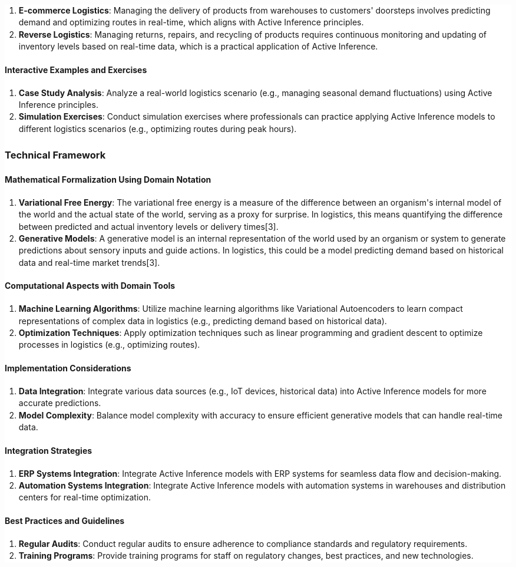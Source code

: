 1. **E-commerce Logistics**: Managing the delivery of products from warehouses to customers' doorsteps involves predicting demand and optimizing routes in real-time, which aligns with Active Inference principles.
2. **Reverse Logistics**: Managing returns, repairs, and recycling of products requires continuous monitoring and updating of inventory levels based on real-time data, which is a practical application of Active Inference.

#### Interactive Examples and Exercises

1. **Case Study Analysis**: Analyze a real-world logistics scenario (e.g., managing seasonal demand fluctuations) using Active Inference principles.
2. **Simulation Exercises**: Conduct simulation exercises where professionals can practice applying Active Inference models to different logistics scenarios (e.g., optimizing routes during peak hours).

### Technical Framework

#### Mathematical Formalization Using Domain Notation

1. **Variational Free Energy**: The variational free energy is a measure of the difference between an organism's internal model of the world and the actual state of the world, serving as a proxy for surprise. In logistics, this means quantifying the difference between predicted and actual inventory levels or delivery times[3].
2. **Generative Models**: A generative model is an internal representation of the world used by an organism or system to generate predictions about sensory inputs and guide actions. In logistics, this could be a model predicting demand based on historical data and real-time market trends[3].

#### Computational Aspects with Domain Tools

1. **Machine Learning Algorithms**: Utilize machine learning algorithms like Variational Autoencoders to learn compact representations of complex data in logistics (e.g., predicting demand based on historical data).
2. **Optimization Techniques**: Apply optimization techniques such as linear programming and gradient descent to optimize processes in logistics (e.g., optimizing routes).

#### Implementation Considerations

1. **Data Integration**: Integrate various data sources (e.g., IoT devices, historical data) into Active Inference models for more accurate predictions.
2. **Model Complexity**: Balance model complexity with accuracy to ensure efficient generative models that can handle real-time data.

#### Integration Strategies

1. **ERP Systems Integration**: Integrate Active Inference models with ERP systems for seamless data flow and decision-making.
2. **Automation Systems Integration**: Integrate Active Inference models with automation systems in warehouses and distribution centers for real-time optimization.

#### Best Practices and Guidelines

1. **Regular Audits**: Conduct regular audits to ensure adherence to compliance standards and regulatory requirements.
2. **Training Programs**: Provide training programs for staff on regulatory changes, best practices, and new technologies.

